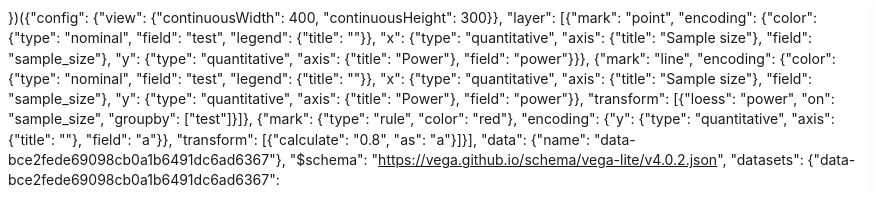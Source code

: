   })({"config": {"view": {"continuousWidth": 400, "continuousHeight": 300}}, "layer": [{"mark": "point", "encoding": {"color": {"type": "nominal", "field": "test", "legend": {"title": ""}}, "x": {"type": "quantitative", "axis": {"title": "Sample size"}, "field": "sample_size"}, "y": {"type": "quantitative", "axis": {"title": "Power"}, "field": "power"}}}, {"mark": "line", "encoding": {"color": {"type": "nominal", "field": "test", "legend": {"title": ""}}, "x": {"type": "quantitative", "axis": {"title": "Sample size"}, "field": "sample_size"}, "y": {"type": "quantitative", "axis": {"title": "Power"}, "field": "power"}}, "transform": [{"loess": "power", "on": "sample_size", "groupby": ["test"]}]}, {"mark": {"type": "rule", "color": "red"}, "encoding": {"y": {"type": "quantitative", "axis": {"title": ""}, "field": "a"}}, "transform": [{"calculate": "0.8", "as": "a"}]}], "data": {"name": "data-bce2fede69098cb0a1b6491dc6ad6367"}, "$schema": "https://vega.github.io/schema/vega-lite/v4.0.2.json", "datasets": {"data-bce2fede69098cb0a1b6491dc6ad6367":